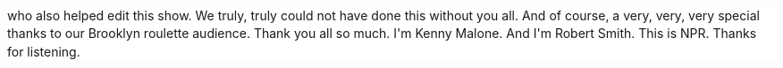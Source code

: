 who also helped edit this show. We truly, truly could not have done this without you all.
And of course, a very, very, very special thanks to our Brooklyn roulette audience. Thank
you all so much. I'm Kenny Malone. And I'm Robert Smith. This is NPR. Thanks for listening.
